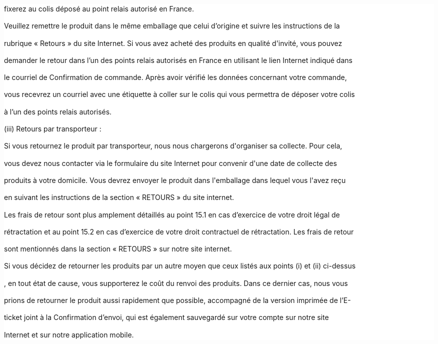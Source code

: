 fixerez au colis déposé au point relais autorisé en France.



Veuillez remettre le produit dans le même emballage que celui d’origine et suivre les instructions de la

rubrique « Retours » du site Internet. Si vous avez acheté des produits en qualité d'invité, vous pouvez

demander le retour dans l’un des points relais autorisés en France en utilisant le lien Internet indiqué dans

le courriel de Confirmation de commande. Après avoir vérifié les données concernant votre commande,

vous recevrez un courriel avec une étiquette à coller sur le colis qui vous permettra de déposer votre colis

à l’un des points relais autorisés.



(iii) Retours par transporteur :



Si vous retournez le produit par transporteur, nous nous chargerons d'organiser sa collecte. Pour cela,

vous devez nous contacter via le formulaire du site Internet pour convenir d'une date de collecte des

produits à votre domicile. Vous devrez envoyer le produit dans l'emballage dans lequel vous l'avez reçu

en suivant les instructions de la section « RETOURS » du site internet.



Les frais de retour sont plus amplement détaillés au point 15.1 en cas d’exercice de votre droit légal de

rétractation et au point 15.2 en cas d’exercice de votre droit contractuel de rétractation. Les frais de retour

sont mentionnés dans la section « RETOURS » sur notre site internet.



Si vous décidez de retourner les produits par un autre moyen que ceux listés aux points (i) et (ii) ci-dessus

, en tout état de cause, vous supporterez le coût du renvoi des produits. Dans ce dernier cas, nous vous

prions de retourner le produit aussi rapidement que possible, accompagné de la version imprimée de l’E-

ticket joint à la Confirmation d’envoi, qui est également sauvegardé sur votre compte sur notre site

Internet et sur notre application mobile.



